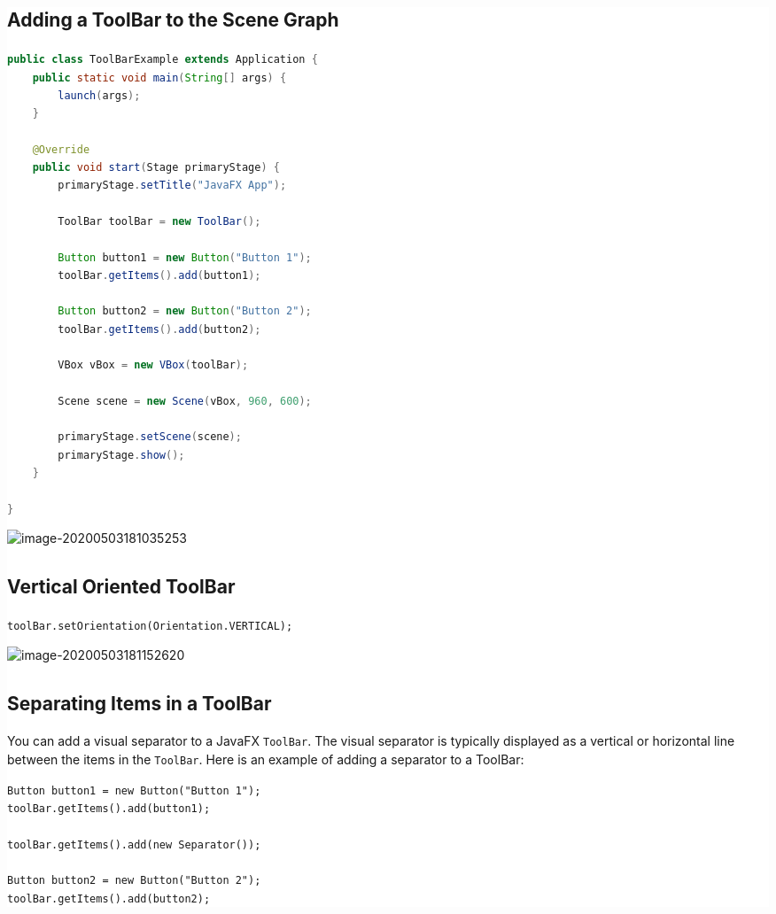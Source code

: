 ## Adding a ToolBar to the Scene Graph

```java
public class ToolBarExample extends Application {
    public static void main(String[] args) {
        launch(args);
    }

    @Override
    public void start(Stage primaryStage) {
        primaryStage.setTitle("JavaFX App");

        ToolBar toolBar = new ToolBar();

        Button button1 = new Button("Button 1");
        toolBar.getItems().add(button1);

        Button button2 = new Button("Button 2");
        toolBar.getItems().add(button2);

        VBox vBox = new VBox(toolBar);

        Scene scene = new Scene(vBox, 960, 600);

        primaryStage.setScene(scene);
        primaryStage.show();
    }

}
```

![image-20200503181035253](https://cdn.jsdelivr.net/gh/ravenxrz/PicBed/img/image-20200503181035253.png)

## Vertical Oriented ToolBar

```
toolBar.setOrientation(Orientation.VERTICAL);
```

![image-20200503181152620](https://cdn.jsdelivr.net/gh/ravenxrz/PicBed/img/image-20200503181152620.png)

## Separating Items in a ToolBar

You can add a visual separator to a JavaFX `ToolBar`. The visual separator is typically displayed as a vertical or horizontal line between the items in the `ToolBar`. Here is an example of adding a separator to a ToolBar:

```
Button button1 = new Button("Button 1");
toolBar.getItems().add(button1);

toolBar.getItems().add(new Separator());

Button button2 = new Button("Button 2");
toolBar.getItems().add(button2);
```

